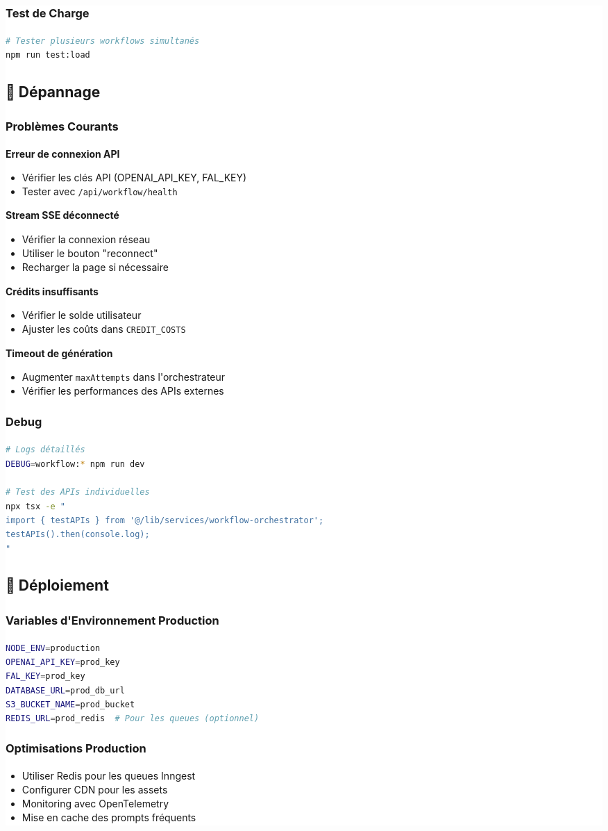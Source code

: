 ### Test de Charge
```bash
# Tester plusieurs workflows simultanés
npm run test:load
```

## 🚨 Dépannage

### Problèmes Courants

**Erreur de connexion API**
- Vérifier les clés API (OPENAI_API_KEY, FAL_KEY)
- Tester avec `/api/workflow/health`

**Stream SSE déconnecté**
- Vérifier la connexion réseau
- Utiliser le bouton "reconnect"
- Recharger la page si nécessaire

**Crédits insuffisants**
- Vérifier le solde utilisateur
- Ajuster les coûts dans `CREDIT_COSTS`

**Timeout de génération**
- Augmenter `maxAttempts` dans l'orchestrateur
- Vérifier les performances des APIs externes

### Debug
```bash
# Logs détaillés
DEBUG=workflow:* npm run dev

# Test des APIs individuelles
npx tsx -e "
import { testAPIs } from '@/lib/services/workflow-orchestrator';
testAPIs().then(console.log);
"
```

## 🚀 Déploiement

### Variables d'Environnement Production
```bash
NODE_ENV=production
OPENAI_API_KEY=prod_key
FAL_KEY=prod_key
DATABASE_URL=prod_db_url
S3_BUCKET_NAME=prod_bucket
REDIS_URL=prod_redis  # Pour les queues (optionnel)
```

### Optimisations Production
- Utiliser Redis pour les queues Inngest
- Configurer CDN pour les assets
- Monitoring avec OpenTelemetry
- Mise en cache des prompts fréquents
